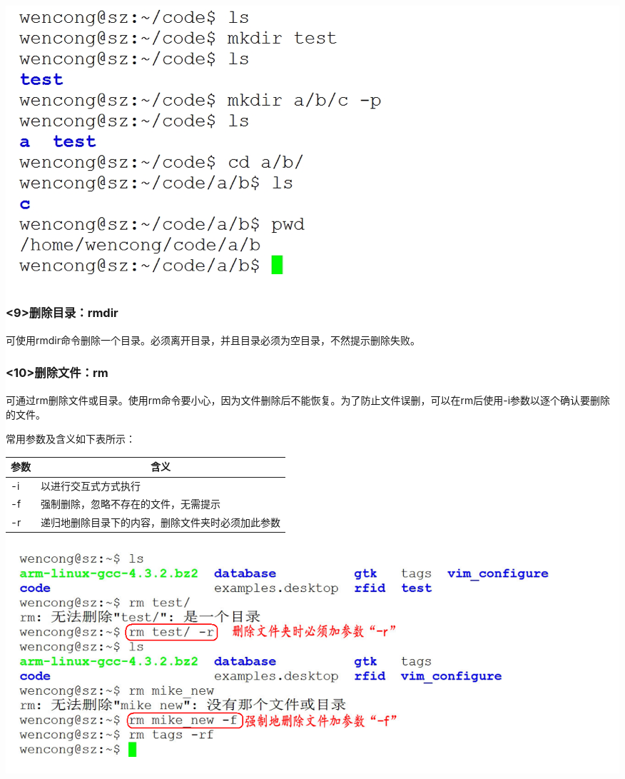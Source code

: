 ![](./Linux_Images/01-linux基础-38.png)


### <9>删除目录：rmdir
可使用rmdir命令删除一个目录。必须离开目录，并且目录必须为空目录，不然提示删除失败。

### <10>删除文件：rm
可通过rm删除文件或目录。使用rm命令要小心，因为文件删除后不能恢复。为了防止文件误删，可以在rm后使用-i参数以逐个确认要删除的文件。

常用参数及含义如下表所示：

|参数|	含义|
|--|--|
|-i	|以进行交互式方式执行
|-f	|强制删除，忽略不存在的文件，无需提示
|-r	|递归地删除目录下的内容，删除文件夹时必须加此参数

![](./Linux_Images/01-linux基础-39.png)
